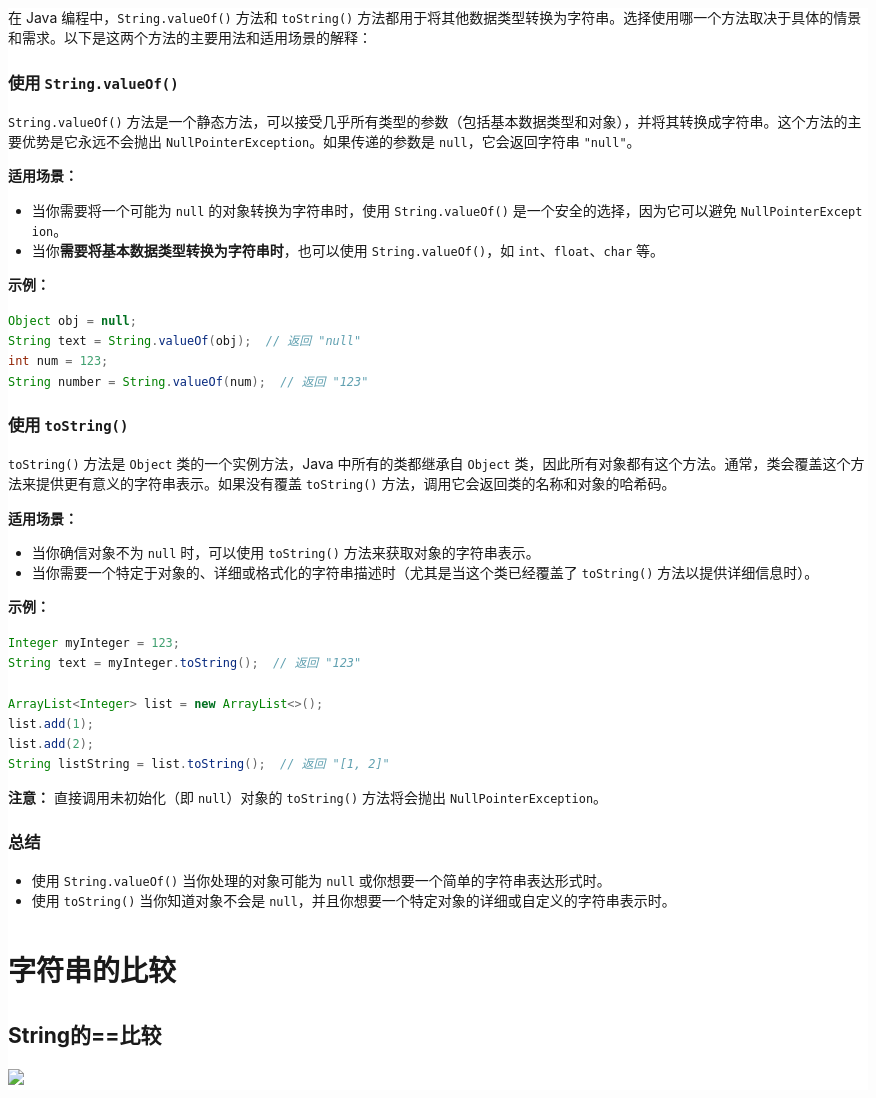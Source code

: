 在 Java 编程中，`String.valueOf()` 方法和 `toString()` 方法都用于将其他数据类型转换为字符串。选择使用哪一个方法取决于具体的情景和需求。以下是这两个方法的主要用法和适用场景的解释：

### 使用 `String.valueOf()`
`String.valueOf()` 方法是一个静态方法，可以接受几乎所有类型的参数（包括基本数据类型和对象），并将其转换成字符串。这个方法的主要优势是它永远不会抛出 `NullPointerException`。如果传递的参数是 `null`，它会返回字符串 `"null"`。

**适用场景：**
- 当你需要将一个可能为 `null` 的对象转换为字符串时，使用 `String.valueOf()` 是一个安全的选择，因为它可以避免 `NullPointerException`。
- 当你**需要将基本数据类型转换为字符串时**，也可以使用 `String.valueOf()`，如 `int`、`float`、`char` 等。

**示例：**
```java
Object obj = null;
String text = String.valueOf(obj);  // 返回 "null"
int num = 123;
String number = String.valueOf(num);  // 返回 "123"
```

### 使用 `toString()`
`toString()` 方法是 `Object` 类的一个实例方法，Java 中所有的类都继承自 `Object` 类，因此所有对象都有这个方法。通常，类会覆盖这个方法来提供更有意义的字符串表示。如果没有覆盖 `toString()` 方法，调用它会返回类的名称和对象的哈希码。

**适用场景：**
- 当你确信对象不为 `null` 时，可以使用 `toString()` 方法来获取对象的字符串表示。
- 当你需要一个特定于对象的、详细或格式化的字符串描述时（尤其是当这个类已经覆盖了 `toString()` 方法以提供详细信息时）。

**示例：**
```java
Integer myInteger = 123;
String text = myInteger.toString();  // 返回 "123"

ArrayList<Integer> list = new ArrayList<>();
list.add(1);
list.add(2);
String listString = list.toString();  // 返回 "[1, 2]"
```

**注意：** 直接调用未初始化（即 `null`）对象的 `toString()` 方法将会抛出 `NullPointerException`。
### 总结

- 使用 `String.valueOf()` 当你处理的对象可能为 `null` 或你想要一个简单的字符串表达形式时。
- 使用 `toString()` 当你知道对象不会是 `null`，并且你想要一个特定对象的详细或自定义的字符串表示时。

# 字符串的比较

## **String的==比较**

[![](https://cdn.nlark.com/yuque/0/2024/png/38953059/1707403781763-6a8879fe-2775-4db7-8801-74d4e397f4ad.png)](https://cdn.nlark.com/yuque/0/2024/png/38953059/1707403781763-6a8879fe-2775-4db7-8801-74d4e397f4ad.png)
